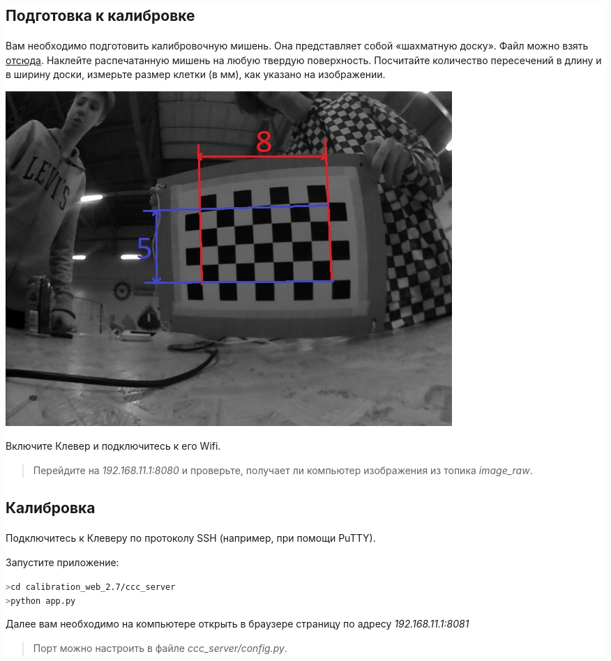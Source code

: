 ## Подготовка к калибровке

Вам необходимо подготовить калибровочную мишень. Она представляет собой «шахматную доску». Файл можно взять [отсюда](https://www.oreilly.com/library/view/learning-opencv-3/9781491937983/assets/lcv3_ac01.png).
Наклейте распечатанную мишень на любую твердую поверхность. Посчитайте количество пересечений в длину и в ширину доски, измерьте размер клетки (в мм), как указано на изображении.

![asd](../assets/chessboard.jpg)

Включите Клевер и подключитесь к его Wifi.

> Перейдите на _192.168.11.1:8080_ и проверьте, получает ли компьютер изображения из топика _image_raw_.

## Калибровка

Подключитесь к Клеверу по протоколу SSH (например, при помощи PuTTY).

Запустите приложение:

```bash
>cd calibration_web_2.7/ccc_server
>python app.py
```

Далее вам необходимо на компьютере открыть в браузере страницу по адресу _192.168.11.1:8081_

> Порт можно настроить в файле _ccc_server/config.py_.

